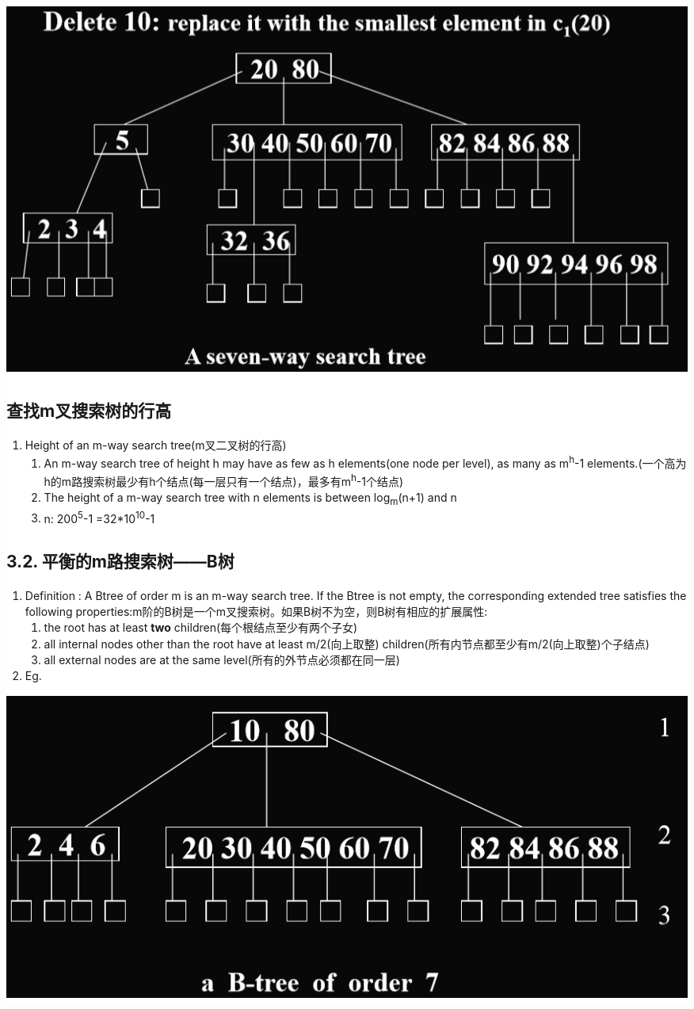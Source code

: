 ![](img/cpt6/45.png)


查找m叉搜索树的行高
---
1. Height of an m-way search tree(m叉二叉树的行高)
    1. An m-way search tree of height h may have as few as h elements(one node per level), as many as m<sup>h</sup>-1 elements.(一个高为h的m路搜索树最少有h个结点(每一层只有一个结点)，最多有m<sup>h</sup>-1个结点)
    2. The height of a m-way search tree with n elements is between log<sub>m</sub>(n+1) and n
    3. n: 200<sup>5</sup>-1 =32*10<sup>10</sup>-1

## 3.2. 平衡的m路搜索树——B树
1. Definition : A Btree of order m is an m-way search tree. If the Btree is not empty, the corresponding extended tree satisfies the following properties:m阶的B树是一个m叉搜索树。如果B树不为空，则B树有相应的扩展属性:
    1. the root has at least **two** children(每个根结点至少有两个子女)
    2. all internal nodes other than the root have at least m/2(向上取整) children(所有内节点都至少有m/2(向上取整)个子结点)
    3. all external nodes are at the same level(所有的外节点必须都在同一层)
2. Eg.

![](img/cpt6/22.png)
